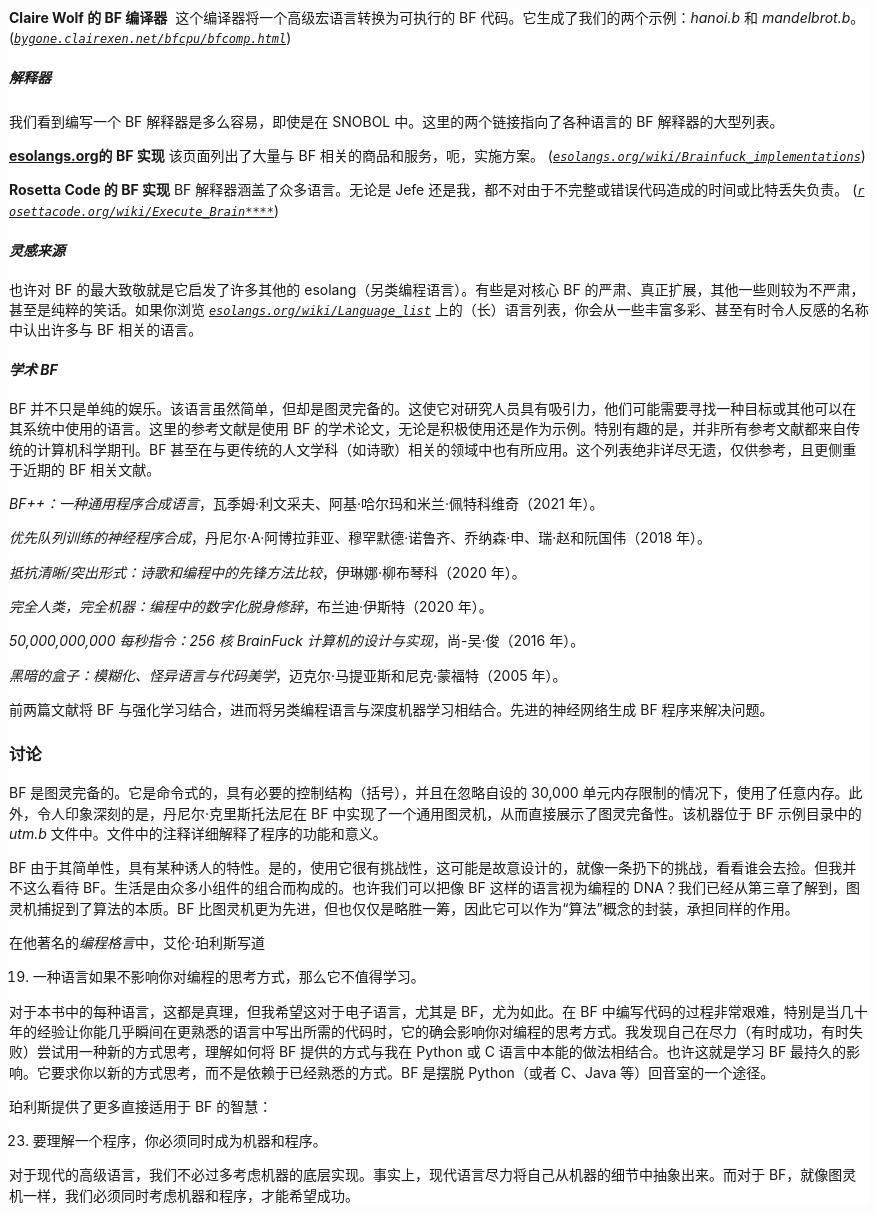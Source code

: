 **Claire Wolf 的 BF 编译器**  这个编译器将一个高级宏语言转换为可执行的 BF 代码。它生成了我们的两个示例：*hanoi.b* 和 *mandelbrot.b*。 (*[`bygone.clairexen.net/bfcpu/bfcomp.html`](http://bygone.clairexen.net/bfcpu/bfcomp.html)*)

##### **解释器**

我们看到编写一个 BF 解释器是多么容易，即使是在 SNOBOL 中。这里的两个链接指向了各种语言的 BF 解释器的大型列表。

**[esolangs.org](http://esolangs.org)的 BF 实现** 该页面列出了大量与 BF 相关的商品和服务，呃，实施方案。 (*[`esolangs.org/wiki/Brainfuck_implementations`](https://esolangs.org/wiki/Brainfuck_implementations)*)

**Rosetta Code 的 BF 实现**  BF 解释器涵盖了众多语言。无论是 Jefe 还是我，都不对由于不完整或错误代码造成的时间或比特丢失负责。 (*[`rosettacode.org/wiki/Execute_Brain****`](http://rosettacode.org/wiki/Execute_Brain****)*)

#### ***灵感来源***

也许对 BF 的最大致敬就是它启发了许多其他的 esolang（另类编程语言）。有些是对核心 BF 的严肃、真正扩展，其他一些则较为不严肃，甚至是纯粹的笑话。如果你浏览 *[`esolangs.org/wiki/Language_list`](https://esolangs.org/wiki/Language_list)* 上的（长）语言列表，你会从一些丰富多彩、甚至有时令人反感的名称中认出许多与 BF 相关的语言。

#### ***学术 BF***

BF 并不只是单纯的娱乐。该语言虽然简单，但却是图灵完备的。这使它对研究人员具有吸引力，他们可能需要寻找一种目标或其他可以在其系统中使用的语言。这里的参考文献是使用 BF 的学术论文，无论是积极使用还是作为示例。特别有趣的是，并非所有参考文献都来自传统的计算机科学期刊。BF 甚至在与更传统的人文学科（如诗歌）相关的领域中也有所应用。这个列表绝非详尽无遗，仅供参考，且更侧重于近期的 BF 相关文献。

*BF++：一种通用程序合成语言*，瓦季姆·利文采夫、阿基·哈尔玛和米兰·佩特科维奇（2021 年）。

*优先队列训练的神经程序合成*，丹尼尔·A·阿博拉菲亚、穆罕默德·诺鲁齐、乔纳森·申、瑞·赵和阮国伟（2018 年）。

*抵抗清晰/突出形式：诗歌和编程中的先锋方法比较*，伊琳娜·柳布琴科（2020 年）。

*完全人类，完全机器：编程中的数字化脱身修辞*，布兰迪·伊斯特（2020 年）。

*50,000,000,000 每秒指令：256 核 BrainFuck 计算机的设计与实现*，尚-吴·俊（2016 年）。

*黑暗的盒子：模糊化、怪异语言与代码美学*，迈克尔·马提亚斯和尼克·蒙福特（2005 年）。

前两篇文献将 BF 与强化学习结合，进而将另类编程语言与深度机器学习相结合。先进的神经网络生成 BF 程序来解决问题。

### **讨论**

BF 是图灵完备的。它是命令式的，具有必要的控制结构（括号），并且在忽略自设的 30,000 单元内存限制的情况下，使用了任意内存。此外，令人印象深刻的是，丹尼尔·克里斯托法尼在 BF 中实现了一个通用图灵机，从而直接展示了图灵完备性。该机器位于 BF 示例目录中的 *utm.b* 文件中。文件中的注释详细解释了程序的功能和意义。

BF 由于其简单性，具有某种诱人的特性。是的，使用它很有挑战性，这可能是故意设计的，就像一条扔下的挑战，看看谁会去捡。但我并不这么看待 BF。生活是由众多小组件的组合而构成的。也许我们可以把像 BF 这样的语言视为编程的 DNA？我们已经从第三章了解到，图灵机捕捉到了算法的本质。BF 比图灵机更为先进，但也仅仅是略胜一筹，因此它可以作为“算法”概念的封装，承担同样的作用。

在他著名的*编程格言*中，艾伦·珀利斯写道

19. 一种语言如果不影响你对编程的思考方式，那么它不值得学习。

对于本书中的每种语言，这都是真理，但我希望这对于电子语言，尤其是 BF，尤为如此。在 BF 中编写代码的过程非常艰难，特别是当几十年的经验让你能几乎瞬间在更熟悉的语言中写出所需的代码时，它的确会影响你对编程的思考方式。我发现自己在尽力（有时成功，有时失败）尝试用一种新的方式思考，理解如何将 BF 提供的方式与我在 Python 或 C 语言中本能的做法相结合。也许这就是学习 BF 最持久的影响。它要求你以新的方式思考，而不是依赖于已经熟悉的方式。BF 是摆脱 Python（或者 C、Java 等）回音室的一个途径。

珀利斯提供了更多直接适用于 BF 的智慧：

23. 要理解一个程序，你必须同时成为机器和程序。

对于现代的高级语言，我们不必过多考虑机器的底层实现。事实上，现代语言尽力将自己从机器的细节中抽象出来。而对于 BF，就像图灵机一样，我们必须同时考虑机器和程序，才能希望成功。

